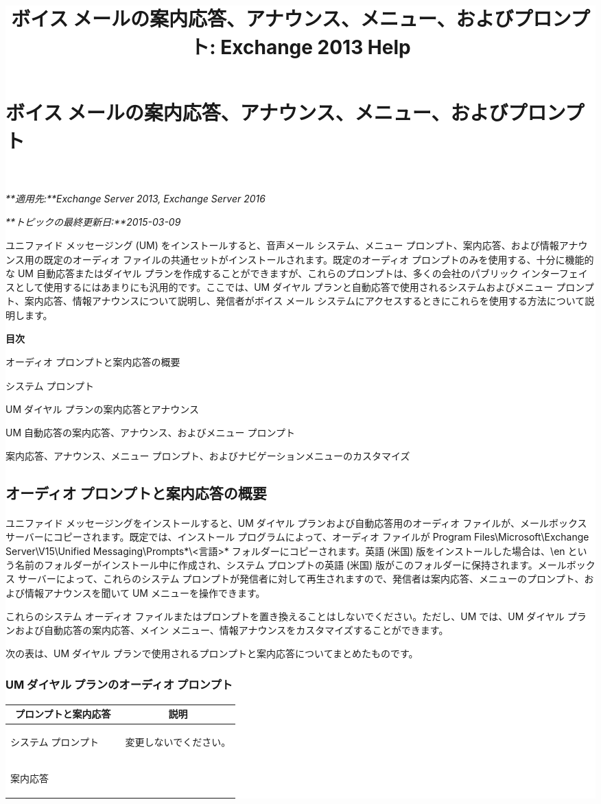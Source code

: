 ﻿---
title: 'ボイス メールの案内応答、アナウンス、メニュー、およびプロンプト: Exchange 2013 Help'
TOCTitle: ボイス メールの案内応答、アナウンス、メニュー、およびプロンプト
ms:assetid: df61105d-c9d8-452c-b028-50cbda47aecf
ms:mtpsurl: https://technet.microsoft.com/ja-jp/library/Bb124902(v=EXCHG.150)
ms:contentKeyID: 54652992
ms.date: 04/24/2018
mtps_version: v=EXCHG.150
ms.translationtype: HT
---

# ボイス メールの案内応答、アナウンス、メニュー、およびプロンプト

 

_**適用先:**Exchange Server 2013, Exchange Server 2016_

_**トピックの最終更新日:**2015-03-09_

ユニファイド メッセージング (UM) をインストールすると、音声メール システム、メニュー プロンプト、案内応答、および情報アナウンス用の既定のオーディオ ファイルの共通セットがインストールされます。既定のオーディオ プロンプトのみを使用する、十分に機能的な UM 自動応答またはダイヤル プランを作成することができますが、これらのプロンプトは、多くの会社のパブリック インターフェイスとして使用するにはあまりにも汎用的です。ここでは、UM ダイヤル プランと自動応答で使用されるシステムおよびメニュー プロンプト、案内応答、情報アナウンスについて説明し、発信者がボイス メール システムにアクセスするときにこれらを使用する方法について説明します。

**目次**

オーディオ プロンプトと案内応答の概要

システム プロンプト

UM ダイヤル プランの案内応答とアナウンス

UM 自動応答の案内応答、アナウンス、およびメニュー プロンプト

案内応答、アナウンス、メニュー プロンプト、およびナビゲーションメニューのカスタマイズ

## オーディオ プロンプトと案内応答の概要

ユニファイド メッセージングをインストールすると、UM ダイヤル プランおよび自動応答用のオーディオ ファイルが、メールボックス サーバーにコピーされます。既定では、インストール プログラムによって、オーディオ ファイルが Program Files\\Microsoft\\Exchange Server\\V15\\Unified Messaging\\Prompts*\\\<言語\>* フォルダーにコピーされます。英語 (米国) 版をインストールした場合は、\\en という名前のフォルダーがインストール中に作成され、システム プロンプトの英語 (米国) 版がこのフォルダーに保持されます。メールボックス サーバーによって、これらのシステム プロンプトが発信者に対して再生されますので、発信者は案内応答、メニューのプロンプト、および情報アナウンスを聞いて UM メニューを操作できます。

これらのシステム オーディオ ファイルまたはプロンプトを置き換えることはしないでください。ただし、UM では、UM ダイヤル プランおよび自動応答の案内応答、メイン メニュー、情報アナウンスをカスタマイズすることができます。

次の表は、UM ダイヤル プランで使用されるプロンプトと案内応答についてまとめたものです。

### UM ダイヤル プランのオーディオ プロンプト

<table>
<colgroup>
<col style="width: 50%" />
<col style="width: 50%" />
</colgroup>
<thead>
<tr class="header">
<th>プロンプトと案内応答</th>
<th>説明</th>
</tr>
</thead>
<tbody>
<tr class="odd">
<td><p>システム プロンプト</p></td>
<td><p>変更しないでください。</p></td>
</tr>
<tr class="even">
<td><p>案内応答</p></td>